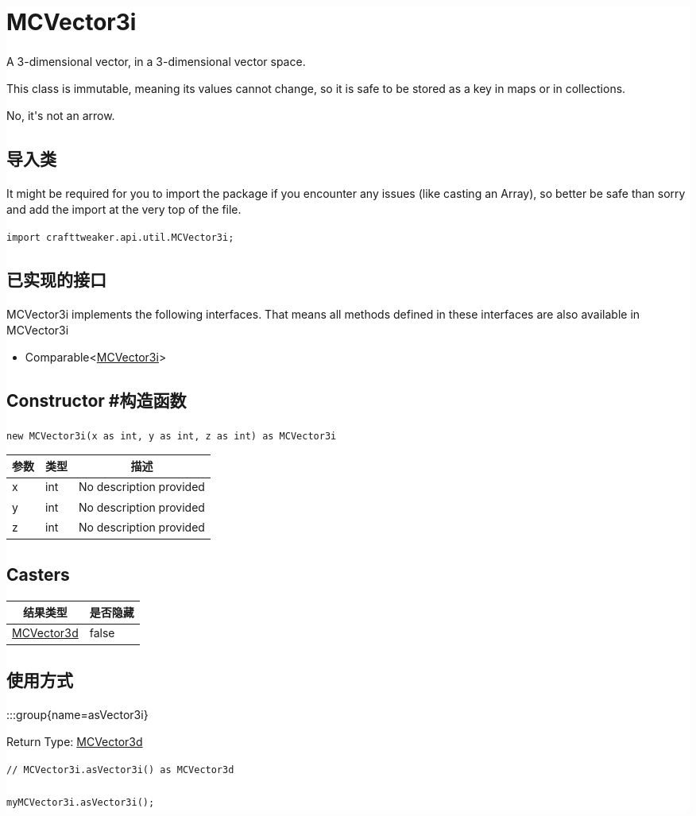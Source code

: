 # MCVector3i

A 3-dimensional vector, in a 3-dimensional vector space.

 This class is immutable, meaning its values cannot change, so it is safe to be stored as a key in maps or in collections.

 No, it's not an arrow.

## 导入类

It might be required for you to import the package if you encounter any issues (like casting an Array), so better be safe than sorry and add the import at the very top of the file.
```zenscript
import crafttweaker.api.util.MCVector3i;
```


## 已实现的接口
MCVector3i implements the following interfaces. That means all methods defined in these interfaces are also available in MCVector3i

- Comparable&lt;[MCVector3i](/vanilla/api/util/MCVector3i)&gt;

## Constructor #构造函数


```zenscript
new MCVector3i(x as int, y as int, z as int) as MCVector3i
```
| 参数 | 类型  | 描述                      |
| -- | --- | ----------------------- |
| x  | int | No description provided |
| y  | int | No description provided |
| z  | int | No description provided |



## Casters

| 结果类型                                       | 是否隐藏  |
| ------------------------------------------ | ----- |
| [MCVector3d](/vanilla/api/util/MCVector3d) | false |

## 使用方式

:::group{name=asVector3i}

Return Type: [MCVector3d](/vanilla/api/util/MCVector3d)

```zenscript
// MCVector3i.asVector3i() as MCVector3d

myMCVector3i.asVector3i();
```
